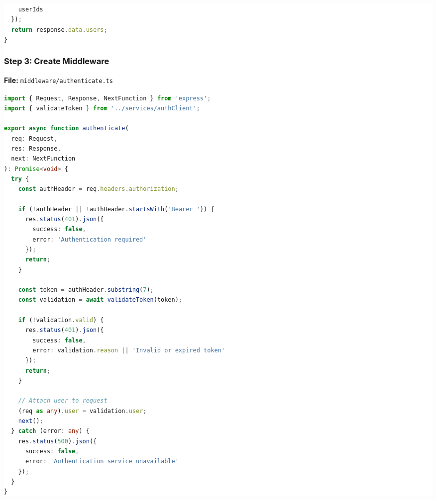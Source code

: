 ```typescript
    userIds
  });
  return response.data.users;
}
```

### Step 3: Create Middleware

**File:** `middleware/authenticate.ts`

```typescript
import { Request, Response, NextFunction } from 'express';
import { validateToken } from '../services/authClient';

export async function authenticate(
  req: Request,
  res: Response,
  next: NextFunction
): Promise<void> {
  try {
    const authHeader = req.headers.authorization;

    if (!authHeader || !authHeader.startsWith('Bearer ')) {
      res.status(401).json({
        success: false,
        error: 'Authentication required'
      });
      return;
    }

    const token = authHeader.substring(7);
    const validation = await validateToken(token);

    if (!validation.valid) {
      res.status(401).json({
        success: false,
        error: validation.reason || 'Invalid or expired token'
      });
      return;
    }

    // Attach user to request
    (req as any).user = validation.user;
    next();
  } catch (error: any) {
    res.status(500).json({
      success: false,
      error: 'Authentication service unavailable'
    });
  }
}
```
